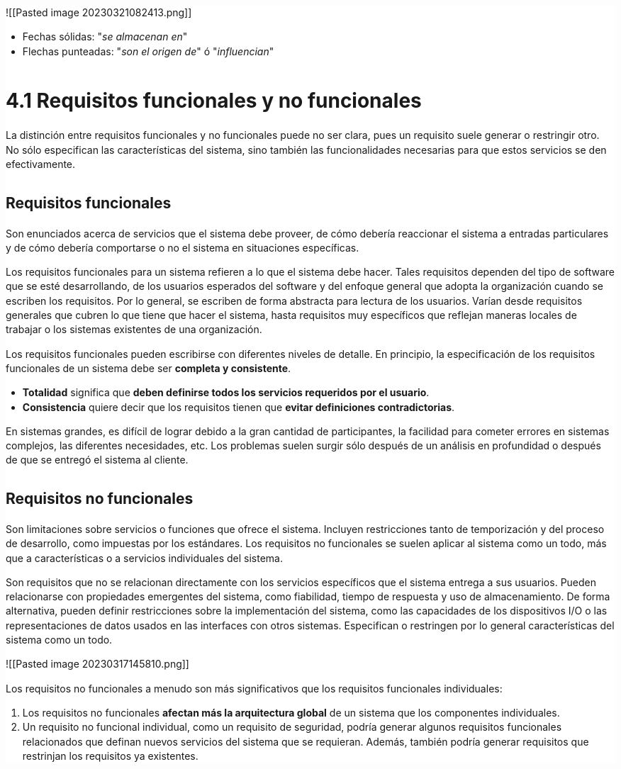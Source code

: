 ![[Pasted image 20230321082413.png]]
- Fechas sólidas: "*se almacenan en*"
- Flechas punteadas: "*son el origen de*" ó "*influencian*"

# 4.1 Requisitos funcionales y no funcionales

La distinción entre requisitos funcionales y no funcionales puede no ser clara, pues un requisito suele generar o restringir otro. No sólo especifican las características del sistema, sino también las funcionalidades necesarias para que estos servicios se den efectivamente.

## Requisitos funcionales

Son enunciados acerca de servicios que el sistema debe proveer, de cómo debería reaccionar el sistema a entradas particulares y de cómo debería comportarse o no el sistema en situaciones específicas.

Los requisitos funcionales para un sistema refieren a lo que el sistema debe hacer. Tales requisitos dependen del tipo de software que se esté desarrollando, de los usuarios esperados del software y del enfoque general que adopta la organización cuando se escriben los requisitos. 
Por lo general, se escriben de forma abstracta para lectura de los usuarios. Varían desde requisitos generales que cubren lo que tiene que hacer el sistema, hasta requisitos muy específicos que reflejan maneras locales de trabajar o los sistemas existentes de una organización. 

Los requisitos funcionales pueden escribirse con diferentes niveles de detalle. En principio, la especificación de los requisitos funcionales de un sistema debe ser **completa y consistente**. 
- **Totalidad** significa que **deben definirse todos los servicios requeridos por el usuario**. 
- **Consistencia** quiere decir que los requisitos tienen que **evitar definiciones contradictorias**. 

En sistemas grandes, es difícil de lograr debido a la gran cantidad de participantes, la facilidad para cometer errores en sistemas complejos, las diferentes necesidades, etc. Los problemas suelen surgir sólo después de un análisis en profundidad o después de que se entregó el sistema al cliente.

## Requisitos no funcionales

Son limitaciones sobre servicios o funciones que ofrece el sistema. Incluyen restricciones tanto de temporización y del proceso de desarrollo, como impuestas por los estándares. Los requisitos no funcionales se suelen aplicar al sistema como un todo, más que a características o a servicios individuales del sistema.

Son requisitos que no se relacionan directamente con los servicios específicos que el sistema entrega a sus usuarios. Pueden relacionarse con propiedades emergentes del sistema, como fiabilidad, tiempo de respuesta y uso de almacenamiento. De forma alternativa, pueden definir restricciones sobre la implementación del sistema, como las capacidades de los dispositivos I/O o las representaciones de datos usados en las interfaces con otros sistemas.
Especifican o restringen por lo general características del sistema como un todo. 

![[Pasted image 20230317145810.png]]

Los requisitos no funcionales a menudo son más significativos que los requisitos funcionales individuales:
1. Los requisitos no funcionales **afectan más la arquitectura global** de un sistema que los componentes individuales. 
2. Un requisito no funcional individual, como un requisito de seguridad, podría generar algunos requisitos funcionales relacionados que definan nuevos servicios del sistema que se requieran. Además, también podría generar requisitos que restrinjan los requisitos ya existentes.
